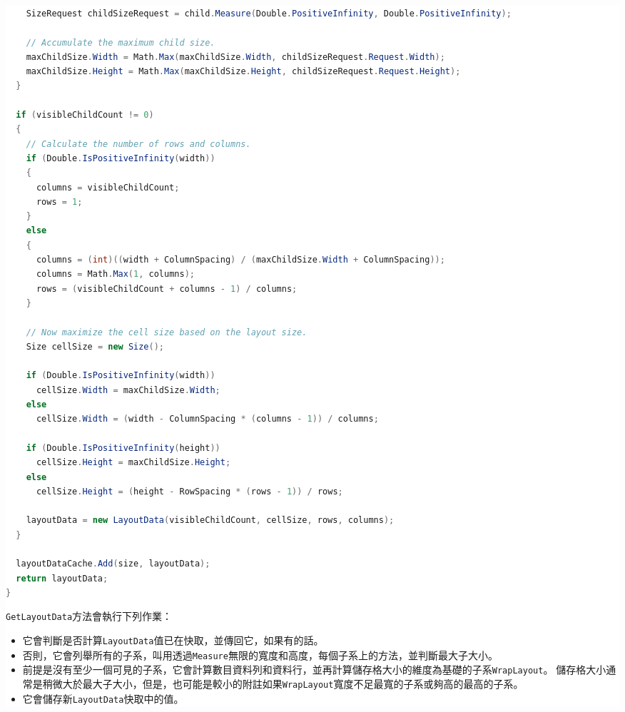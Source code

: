 ```csharp
    SizeRequest childSizeRequest = child.Measure(Double.PositiveInfinity, Double.PositiveInfinity);

    // Accumulate the maximum child size.
    maxChildSize.Width = Math.Max(maxChildSize.Width, childSizeRequest.Request.Width);
    maxChildSize.Height = Math.Max(maxChildSize.Height, childSizeRequest.Request.Height);
  }

  if (visibleChildCount != 0)
  {
    // Calculate the number of rows and columns.
    if (Double.IsPositiveInfinity(width))
    {
      columns = visibleChildCount;
      rows = 1;
    }
    else
    {
      columns = (int)((width + ColumnSpacing) / (maxChildSize.Width + ColumnSpacing));
      columns = Math.Max(1, columns);
      rows = (visibleChildCount + columns - 1) / columns;
    }

    // Now maximize the cell size based on the layout size.
    Size cellSize = new Size();

    if (Double.IsPositiveInfinity(width))
      cellSize.Width = maxChildSize.Width;
    else
      cellSize.Width = (width - ColumnSpacing * (columns - 1)) / columns;

    if (Double.IsPositiveInfinity(height))
      cellSize.Height = maxChildSize.Height;
    else
      cellSize.Height = (height - RowSpacing * (rows - 1)) / rows;

    layoutData = new LayoutData(visibleChildCount, cellSize, rows, columns);
  }

  layoutDataCache.Add(size, layoutData);
  return layoutData;
}
```

`GetLayoutData`方法會執行下列作業：

- 它會判斷是否計算`LayoutData`值已在快取，並傳回它，如果有的話。
- 否則，它會列舉所有的子系，叫用透過`Measure`無限的寬度和高度，每個子系上的方法，並判斷最大子大小。
- 前提是沒有至少一個可見的子系，它會計算數目資料列和資料行，並再計算儲存格大小的維度為基礎的子系`WrapLayout`。 儲存格大小通常是稍微大於最大子大小，但是，也可能是較小的附註如果`WrapLayout`寬度不足最寬的子系或夠高的最高的子系。
- 它會儲存新`LayoutData`快取中的值。

<a name="adding_properties" />
